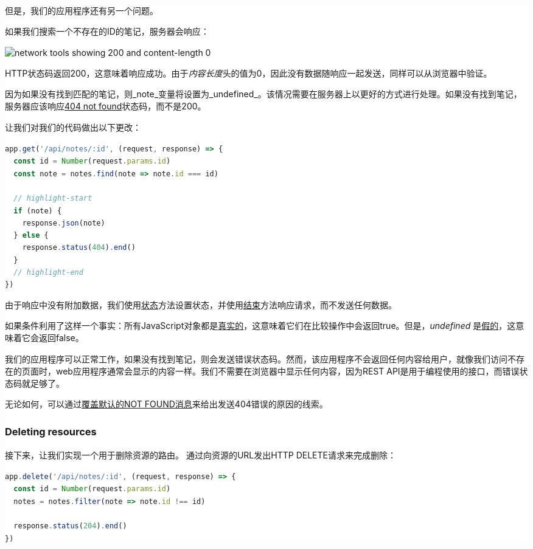 
但是，我们的应用程序还有另一个问题。


如果我们搜索一个不存在的ID的笔记，服务器会响应：

![network tools showing 200 and content-length 0](../../images/3/10ea.png)


HTTP状态码返回200，这意味着响应成功。由于<i>内容长度</i>头的值为0，因此没有数据随响应一起发送，同样可以从浏览器中验证。


因为如果没有找到匹配的笔记，则_note_变量将设置为_undefined_。该情况需要在服务器上以更好的方式进行处理。如果没有找到笔记，服务器应该响应[404 not found](https://www.rfc-editor.org/rfc/rfc9110.html#name-404-not-found)状态码，而不是200。


让我们对我们的代码做出以下更改：

```js
app.get('/api/notes/:id', (request, response) => {
  const id = Number(request.params.id)
  const note = notes.find(note => note.id === id)

  // highlight-start
  if (note) {
    response.json(note)
  } else {
    response.status(404).end()
  }
  // highlight-end
})
```


由于响应中没有附加数据，我们使用[状态](http://expressjs.com/en/4x/api.html#res.status)方法设置状态，并使用[结束](http://expressjs.com/en/4x/api.html#res.end)方法响应请求，而不发送任何数据。


如果条件利用了这样一个事实：所有JavaScript对象都是[真实的](https://developer.mozilla.org/en-US/docs/Glossary/Truthy)，这意味着它们在比较操作中会返回true。但是，_undefined_ 是[假的](https://developer.mozilla.org/en-US/docs/Glossary/Falsy)，这意味着它会返回false。


我们的应用程序可以正常工作，如果没有找到笔记，则会发送错误状态码。然而，该应用程序不会返回任何内容给用户，就像我们访问不存在的页面时，web应用程序通常会显示的内容一样。我们不需要在浏览器中显示任何内容，因为REST API是用于编程使用的接口，而错误状态码就足够了。


无论如何，可以通过[覆盖默认的NOT FOUND消息](https://stackoverflow.com/questions/14154337/how-to-send-a-custom-http-status-message-in-node-express/36507614#36507614)来给出发送404错误的原因的线索。

### Deleting resources


接下来，让我们实现一个用于删除资源的路由。 通过向资源的URL发出HTTP DELETE请求来完成删除：

```js
app.delete('/api/notes/:id', (request, response) => {
  const id = Number(request.params.id)
  notes = notes.filter(note => note.id !== id)

  response.status(204).end()
})
```
